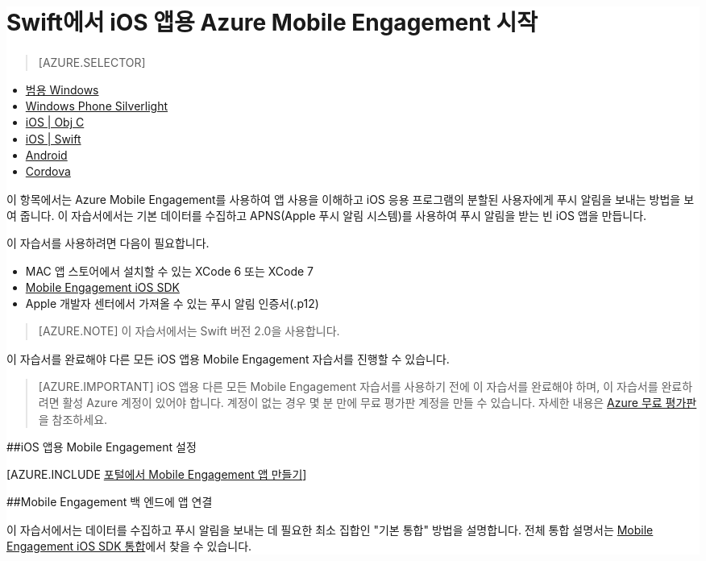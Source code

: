 <properties
	pageTitle="Swift에서 iOS용 Azure Mobile Engagement 시작"
	description="iOS 앱에 대해 분석 및 푸시 알림과 함께 Azure Mobile Engagement를 사용하는 방법을 알아봅니다."
	services="mobile-engagement"
	documentationCenter="ios"
	authors="piyushjo"
	manager="dwrede"
	editor="" />

<tags
	ms.service="mobile-engagement"
	ms.workload="mobile"
	ms.tgt_pltfrm="mobile-ios"
	ms.devlang="swift"
	ms.topic="get-started-article"
	ms.date="02/29/2016"
	ms.author="piyushjo" />

# Swift에서 iOS 앱용 Azure Mobile Engagement 시작

> [AZURE.SELECTOR]
- [범용 Windows](mobile-engagement-windows-store-dotnet-get-started.md)
- [Windows Phone Silverlight](mobile-engagement-windows-phone-get-started.md)
- [iOS | Obj C](mobile-engagement-ios-get-started.md)
- [iOS | Swift](mobile-engagement-ios-swift-get-started.md)
- [Android](mobile-engagement-android-get-started.md)
- [Cordova](mobile-engagement-cordova-get-started.md)

이 항목에서는 Azure Mobile Engagement를 사용하여 앱 사용을 이해하고 iOS 응용 프로그램의 분할된 사용자에게 푸시 알림을 보내는 방법을 보여 줍니다. 이 자습서에서는 기본 데이터를 수집하고 APNS(Apple 푸시 알림 시스템)를 사용하여 푸시 알림을 받는 빈 iOS 앱을 만듭니다.

이 자습서를 사용하려면 다음이 필요합니다.

+ MAC 앱 스토어에서 설치할 수 있는 XCode 6 또는 XCode 7
+ [Mobile Engagement iOS SDK]
+ Apple 개발자 센터에서 가져올 수 있는 푸시 알림 인증서(.p12)

> [AZURE.NOTE] 이 자습서에서는 Swift 버전 2.0을 사용합니다.

이 자습서를 완료해야 다른 모든 iOS 앱용 Mobile Engagement 자습서를 진행할 수 있습니다.

> [AZURE.IMPORTANT] iOS 앱용 다른 모든 Mobile Engagement 자습서를 사용하기 전에 이 자습서를 완료해야 하며, 이 자습서를 완료하려면 활성 Azure 계정이 있어야 합니다. 계정이 없는 경우 몇 분 만에 무료 평가판 계정을 만들 수 있습니다. 자세한 내용은 <a href="http://azure.microsoft.com/pricing/free-trial/?WT.mc_id=A0E0E5C02&amp;returnurl=http%3A%2F%2Fwww.windowsazure.com%2Fko-KR%2Fdevelop%2Fmobile%2Ftutorials%2Fget-started%2F" target="_blank">Azure 무료 평가판</a>을 참조하세요.

##<a id="setup-azme"></a>iOS 앱용 Mobile Engagement 설정

[AZURE.INCLUDE [포털에서 Mobile Engagement 앱 만들기](../../includes/mobile-engagement-create-app-in-portal.md)]

##<a id="connecting-app"></a>Mobile Engagement 백 엔드에 앱 연결

이 자습서에서는 데이터를 수집하고 푸시 알림을 보내는 데 필요한 최소 집합인 "기본 통합" 방법을 설명합니다. 전체 통합 설명서는 [Mobile Engagement iOS SDK 통합](../mobile-engagement-ios-sdk-overview/)에서 찾을 수 있습니다.


[Mobile Engagement iOS SDK]: http://aka.ms/qk2rnj
[1]: ./media/mobile-engagement-ios-get-started/xcode-add-files.png
[2]: ./media/mobile-engagement-ios-get-started/xcode-select-engagement-sdk.png
[3]: ./media/mobile-engagement-ios-get-started/xcode-build-phases.png
[4]: ./media/mobile-engagement-ios-swift-get-started/add-header-file.png
[5]: ./media/mobile-engagement-ios-get-started/app-connection-info-page.png
[6]: ./media/mobile-engagement-ios-swift-get-started/add-bridging-header.png